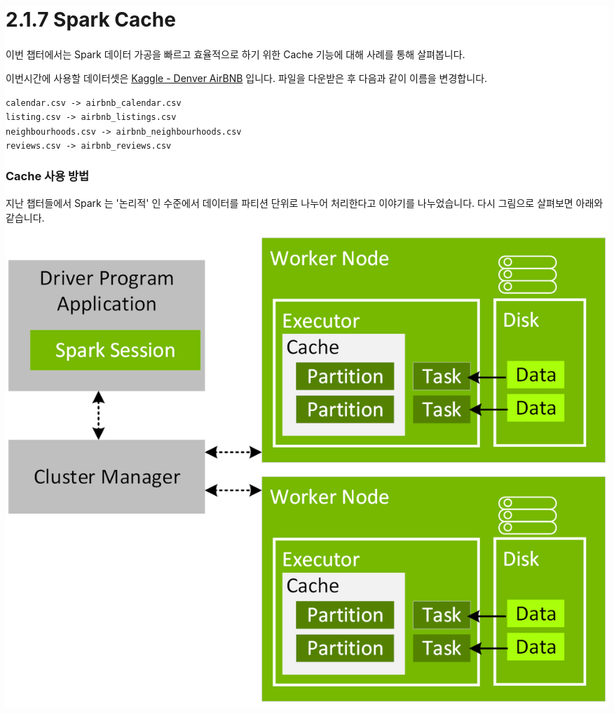 # 2.1.7 Spark Cache

이번 챕터에서는 Spark 데이터 가공을 빠르고 효율적으로 하기 위한 Cache 기능에 대해 사례를 통해 살펴봅니다.

이번시간에 사용할 데이터셋은 [Kaggle - Denver AirBNB](https://www.kaggle.com/broach/denverairbnb?select=calendar.csv) 입니다. 파일을 다운받은 후 다음과 같이 이름을 변경합니다.

```
calendar.csv -> airbnb_calendar.csv
listing.csv -> airbnb_listings.csv
neighbourhoods.csv -> airbnb_neighbourhoods.csv
reviews.csv -> airbnb_reviews.csv
```



### Cache 사용 방법

지난 챕터들에서 Spark 는 '논리적' 인 수준에서 데이터를 파티션 단위로 나누어 처리한다고 이야기를 나누었습니다. 다시 그림으로 살펴보면 아래와 같습니다.



![Cache Overview (https://www.nvidia.com/ko-kr/ai-data-science/spark-ebook/introduction-spark-processing/)](<../../.gitbook/assets/image (10) (1) (1).png>)
